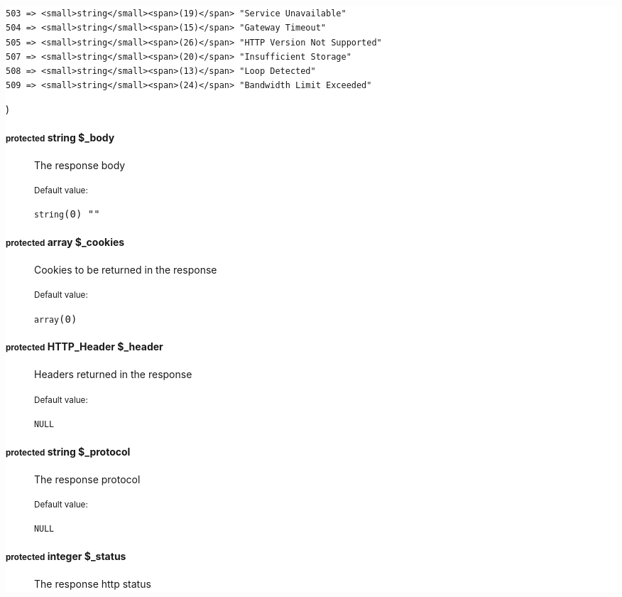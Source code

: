     503 => <small>string</small><span>(19)</span> "Service Unavailable"
    504 => <small>string</small><span>(15)</span> "Gateway Timeout"
    505 => <small>string</small><span>(26)</span> "HTTP Version Not Supported"
    507 => <small>string</small><span>(20)</span> "Insufficient Storage"
    508 => <small>string</small><span>(13)</span> "Loop Detected"
    509 => <small>string</small><span>(24)</span> "Bandwidth Limit Exceeded"
)</span></pre></dd>
<dt>
<h4 id='property-_body'><small>protected</small>  <span class='blue'>string</span> $_body</h4>
</dt>
<dd>
 <p>The response body</p>
</dd>
<dd>
 </dd>
<dd>
<small>Default value:</small>
<br />
 <pre class="debug"><small>string</small><span>(0)</span> ""</pre></dd>
<dt>
<h4 id='property-_cookies'><small>protected</small>  <span class='blue'>array</span> $_cookies</h4>
</dt>
<dd>
 <p>Cookies to be returned in the response</p>
</dd>
<dd>
 </dd>
<dd>
<small>Default value:</small>
<br />
 <pre class="debug"><small>array</small><span>(0)</span> </pre></dd>
<dt>
<h4 id='property-_header'><small>protected</small>  <span class='blue'>HTTP_Header</span> $_header</h4>
</dt>
<dd>
 <p>Headers returned in the response</p>
</dd>
<dd>
 </dd>
<dd>
<small>Default value:</small>
<br />
 <pre class="debug"><small>NULL</small></pre></dd>
<dt>
<h4 id='property-_protocol'><small>protected</small>  <span class='blue'>string</span> $_protocol</h4>
</dt>
<dd>
 <p>The response protocol</p>
</dd>
<dd>
 </dd>
<dd>
<small>Default value:</small>
<br />
 <pre class="debug"><small>NULL</small></pre></dd>
<dt>
<h4 id='property-_status'><small>protected</small>  <span class='blue'>integer</span> $_status</h4>
</dt>
<dd>
 <p>The response http status</p>
</dd>
<dd>